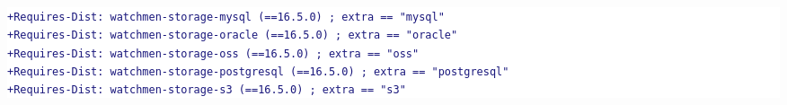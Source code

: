```diff
+Requires-Dist: watchmen-storage-mysql (==16.5.0) ; extra == "mysql"
+Requires-Dist: watchmen-storage-oracle (==16.5.0) ; extra == "oracle"
+Requires-Dist: watchmen-storage-oss (==16.5.0) ; extra == "oss"
+Requires-Dist: watchmen-storage-postgresql (==16.5.0) ; extra == "postgresql"
+Requires-Dist: watchmen-storage-s3 (==16.5.0) ; extra == "s3"
```

